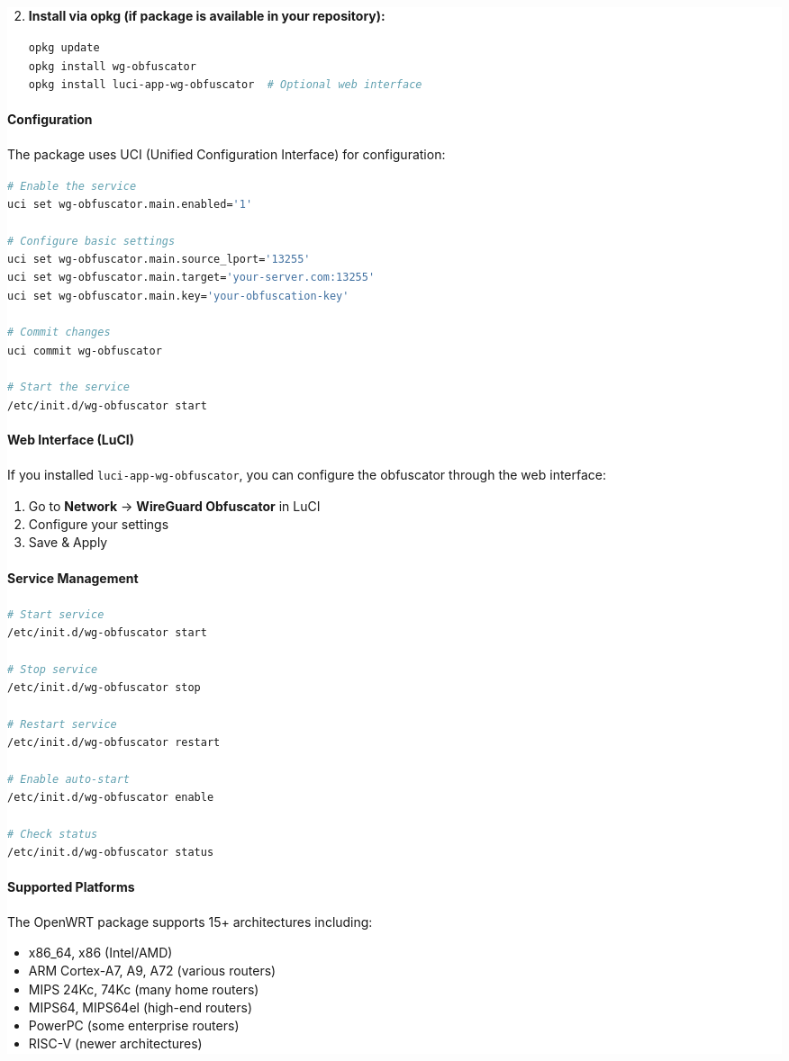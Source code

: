 2. **Install via opkg (if package is available in your repository):**
   ```bash
   opkg update
   opkg install wg-obfuscator
   opkg install luci-app-wg-obfuscator  # Optional web interface
   ```

#### Configuration
The package uses UCI (Unified Configuration Interface) for configuration:

```bash
# Enable the service
uci set wg-obfuscator.main.enabled='1'

# Configure basic settings
uci set wg-obfuscator.main.source_lport='13255'
uci set wg-obfuscator.main.target='your-server.com:13255'
uci set wg-obfuscator.main.key='your-obfuscation-key'

# Commit changes
uci commit wg-obfuscator

# Start the service
/etc/init.d/wg-obfuscator start
```

#### Web Interface (LuCI)
If you installed `luci-app-wg-obfuscator`, you can configure the obfuscator through the web interface:

1. Go to **Network** → **WireGuard Obfuscator** in LuCI
2. Configure your settings
3. Save & Apply

#### Service Management
```bash
# Start service
/etc/init.d/wg-obfuscator start

# Stop service
/etc/init.d/wg-obfuscator stop

# Restart service
/etc/init.d/wg-obfuscator restart

# Enable auto-start
/etc/init.d/wg-obfuscator enable

# Check status
/etc/init.d/wg-obfuscator status
```

#### Supported Platforms
The OpenWRT package supports 15+ architectures including:
- x86_64, x86 (Intel/AMD)
- ARM Cortex-A7, A9, A72 (various routers)
- MIPS 24Kc, 74Kc (many home routers)
- MIPS64, MIPS64el (high-end routers)
- PowerPC (some enterprise routers)
- RISC-V (newer architectures)
